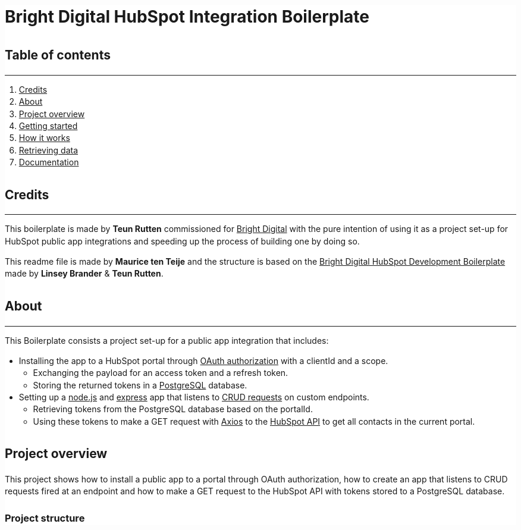 # Bright Digital HubSpot Integration Boilerplate

## Table of contents

---

1. [Credits](#credits)
2. [About](#about)
3. [Project overview](#project-overview)
4. [Getting started](#getting-started)
5. [How it works](#how-it-works)
6. [Retrieving data](#retrieving-data)
7. [Documentation](#documentation)

## Credits

---

This boilerplate is made by **Teun Rutten** commissioned for [Bright Digital](https://www.brightdigital.com) with the pure intention of using it as a project set-up for HubSpot public app integrations and speeding up the process of building one by doing so.

This readme file is made by **Maurice ten Teije** and the structure is based on the [Bright Digital HubSpot Development Boilerplate](https://bitbucket.org/bureau_bright/bright-databank) made by **Linsey Brander** & **Teun Rutten**.

## About

---

This Boilerplate consists a project set-up for a public app integration that includes:

- Installing the app to a HubSpot portal through [OAuth authorization](https://developers.hubspot.com/docs/api/working-with-oauth) with a clientId and a scope.
  - Exchanging the payload for an access token and a refresh token.
  - Storing the returned tokens in a [PostgreSQL](https://www.postgresql.org/) database.
- Setting up a [node.js](https://nodejs.org/en/) and [express](https://expressjs.com/) app that listens to [CRUD requests](https://en.wikipedia.org/wiki/Create,_read,_update_and_delete) on custom endpoints.
  - Retrieving tokens from the PostgreSQL database based on the portalId.
  - Using these tokens to make a GET request with [Axios](https://www.npmjs.com/package/axios) to the [HubSpot API](https://developers.hubspot.com/docs/api/crm/properties) to get all contacts in the current portal.

## Project overview

This project shows how to install a public app to a portal through OAuth authorization, how to create an app that listens to CRUD requests fired at an endpoint and how to make a GET request to the HubSpot API with tokens stored to a PostgreSQL database. 

### Project structure
